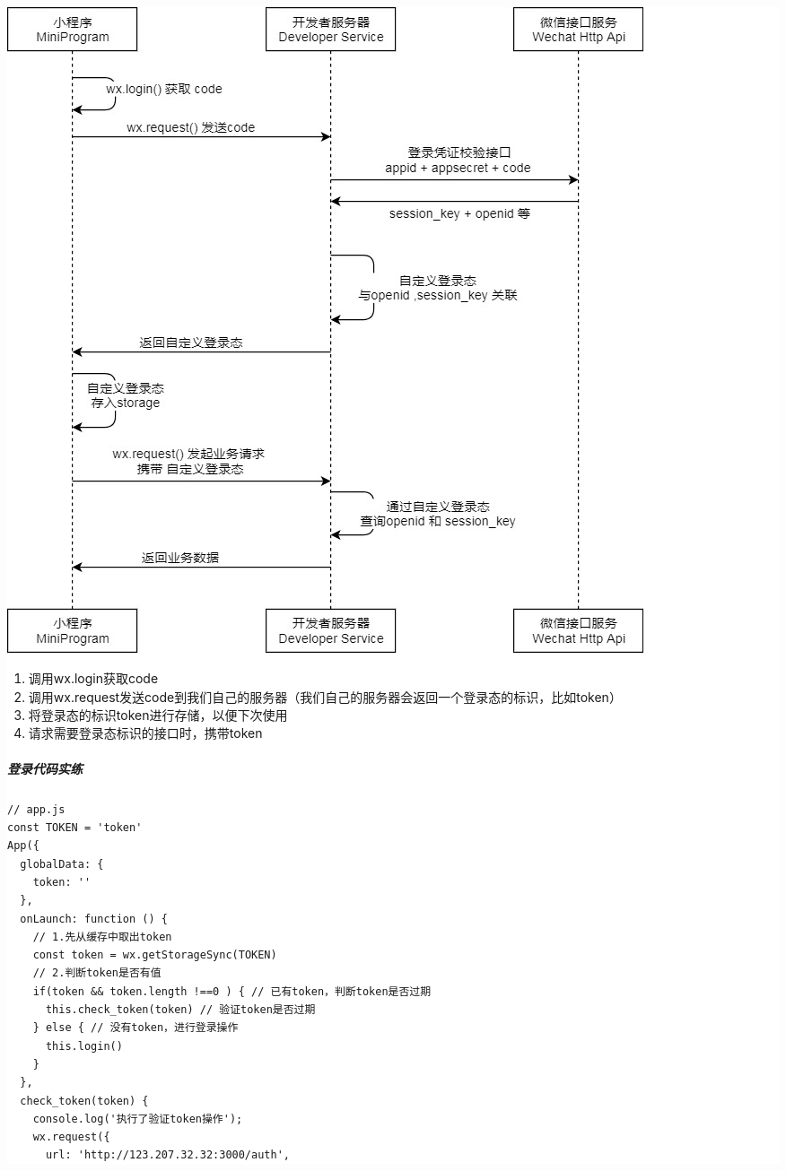 ![小程序登录流程时序](小程序开发笔记图片/小程序登录流程时序.jpg)
1. 调用wx.login获取code
2. 调用wx.request发送code到我们自己的服务器（我们自己的服务器会返回一个登录态的标识，比如token）
3. 将登录态的标识token进行存储，以便下次使用
4. 请求需要登录态标识的接口时，携带token
##### 登录代码实练
```
// app.js
const TOKEN = 'token'
App({
  globalData: {
    token: ''
  },
  onLaunch: function () {
    // 1.先从缓存中取出token
    const token = wx.getStorageSync(TOKEN)
    // 2.判断token是否有值
    if(token && token.length !==0 ) { // 已有token，判断token是否过期
      this.check_token(token) // 验证token是否过期
    } else { // 没有token，进行登录操作
      this.login()
    }
  },
  check_token(token) {
    console.log('执行了验证token操作');
    wx.request({
      url: 'http://123.207.32.32:3000/auth',
```
